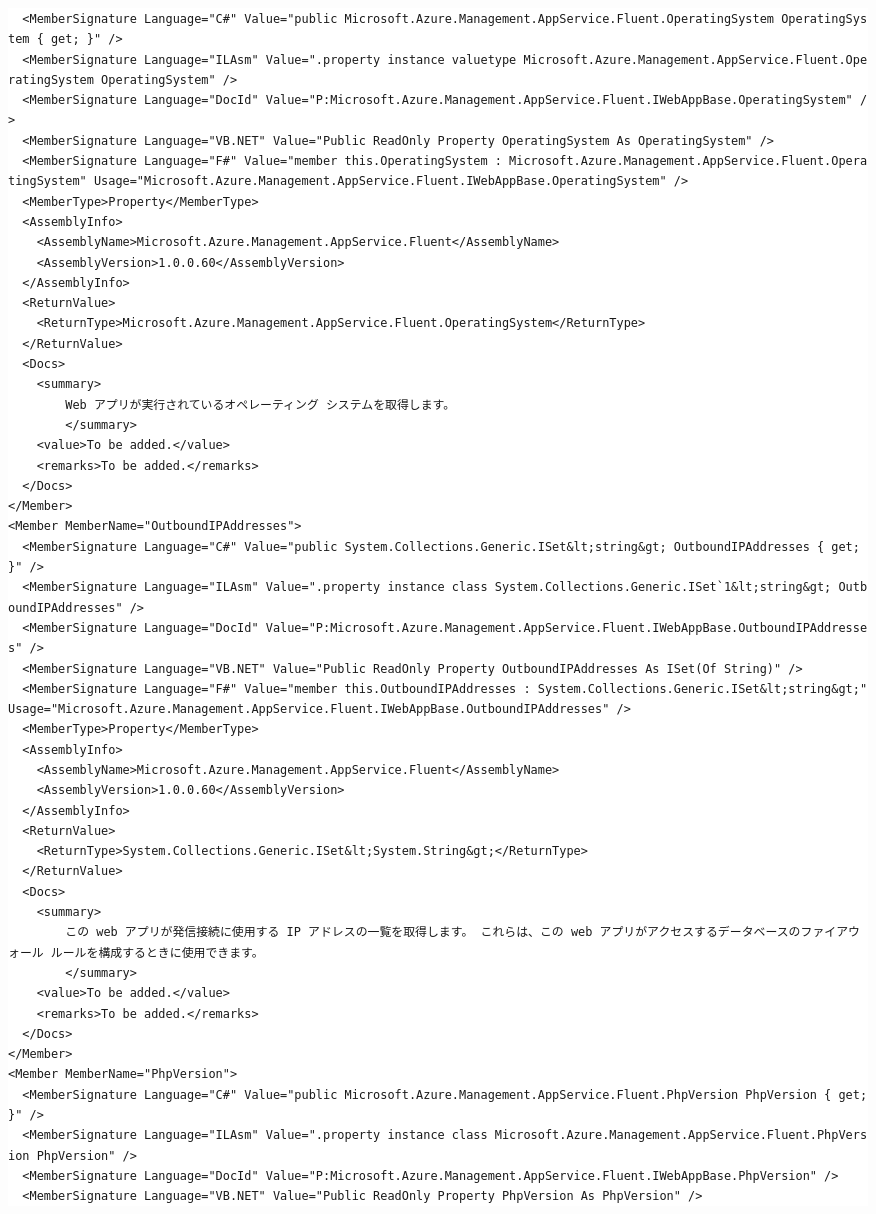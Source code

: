       <MemberSignature Language="C#" Value="public Microsoft.Azure.Management.AppService.Fluent.OperatingSystem OperatingSystem { get; }" />
      <MemberSignature Language="ILAsm" Value=".property instance valuetype Microsoft.Azure.Management.AppService.Fluent.OperatingSystem OperatingSystem" />
      <MemberSignature Language="DocId" Value="P:Microsoft.Azure.Management.AppService.Fluent.IWebAppBase.OperatingSystem" />
      <MemberSignature Language="VB.NET" Value="Public ReadOnly Property OperatingSystem As OperatingSystem" />
      <MemberSignature Language="F#" Value="member this.OperatingSystem : Microsoft.Azure.Management.AppService.Fluent.OperatingSystem" Usage="Microsoft.Azure.Management.AppService.Fluent.IWebAppBase.OperatingSystem" />
      <MemberType>Property</MemberType>
      <AssemblyInfo>
        <AssemblyName>Microsoft.Azure.Management.AppService.Fluent</AssemblyName>
        <AssemblyVersion>1.0.0.60</AssemblyVersion>
      </AssemblyInfo>
      <ReturnValue>
        <ReturnType>Microsoft.Azure.Management.AppService.Fluent.OperatingSystem</ReturnType>
      </ReturnValue>
      <Docs>
        <summary>
            Web アプリが実行されているオペレーティング システムを取得します。
            </summary>
        <value>To be added.</value>
        <remarks>To be added.</remarks>
      </Docs>
    </Member>
    <Member MemberName="OutboundIPAddresses">
      <MemberSignature Language="C#" Value="public System.Collections.Generic.ISet&lt;string&gt; OutboundIPAddresses { get; }" />
      <MemberSignature Language="ILAsm" Value=".property instance class System.Collections.Generic.ISet`1&lt;string&gt; OutboundIPAddresses" />
      <MemberSignature Language="DocId" Value="P:Microsoft.Azure.Management.AppService.Fluent.IWebAppBase.OutboundIPAddresses" />
      <MemberSignature Language="VB.NET" Value="Public ReadOnly Property OutboundIPAddresses As ISet(Of String)" />
      <MemberSignature Language="F#" Value="member this.OutboundIPAddresses : System.Collections.Generic.ISet&lt;string&gt;" Usage="Microsoft.Azure.Management.AppService.Fluent.IWebAppBase.OutboundIPAddresses" />
      <MemberType>Property</MemberType>
      <AssemblyInfo>
        <AssemblyName>Microsoft.Azure.Management.AppService.Fluent</AssemblyName>
        <AssemblyVersion>1.0.0.60</AssemblyVersion>
      </AssemblyInfo>
      <ReturnValue>
        <ReturnType>System.Collections.Generic.ISet&lt;System.String&gt;</ReturnType>
      </ReturnValue>
      <Docs>
        <summary>
            この web アプリが発信接続に使用する IP アドレスの一覧を取得します。 これらは、この web アプリがアクセスするデータベースのファイアウォール ルールを構成するときに使用できます。
            </summary>
        <value>To be added.</value>
        <remarks>To be added.</remarks>
      </Docs>
    </Member>
    <Member MemberName="PhpVersion">
      <MemberSignature Language="C#" Value="public Microsoft.Azure.Management.AppService.Fluent.PhpVersion PhpVersion { get; }" />
      <MemberSignature Language="ILAsm" Value=".property instance class Microsoft.Azure.Management.AppService.Fluent.PhpVersion PhpVersion" />
      <MemberSignature Language="DocId" Value="P:Microsoft.Azure.Management.AppService.Fluent.IWebAppBase.PhpVersion" />
      <MemberSignature Language="VB.NET" Value="Public ReadOnly Property PhpVersion As PhpVersion" />